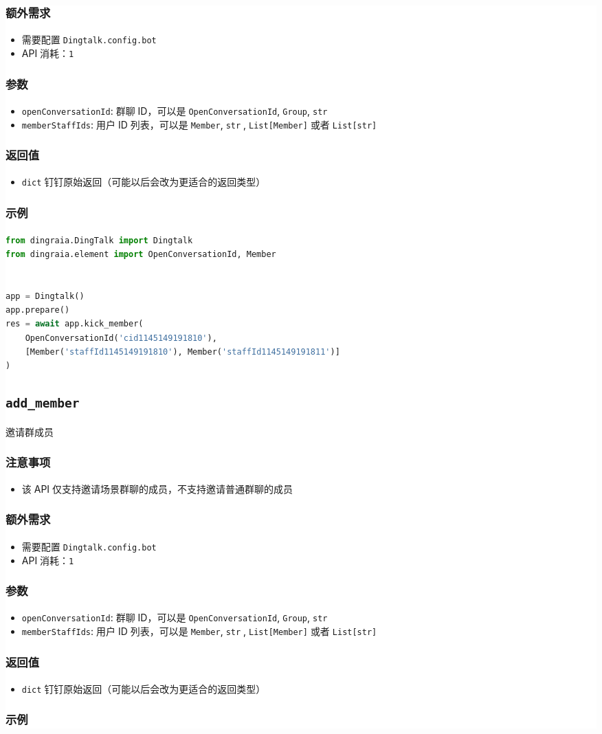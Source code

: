 ### 额外需求

- 需要配置 `Dingtalk.config.bot`
- API 消耗：`1`

### 参数

- `openConversationId`: 群聊 ID，可以是 `OpenConversationId`, `Group`, `str`
- `memberStaffIds`: 用户 ID 列表，可以是 `Member`, `str` , `List[Member]` 或者 `List[str]`

### 返回值

- `dict` 钉钉原始返回（可能以后会改为更适合的返回类型）

### 示例

```python
from dingraia.DingTalk import Dingtalk
from dingraia.element import OpenConversationId, Member


app = Dingtalk()
app.prepare()
res = await app.kick_member(
    OpenConversationId('cid1145149191810'), 
    [Member('staffId1145149191810'), Member('staffId1145149191811')]
)
```

## `add_member`

邀请群成员

### 注意事项

- 该 API 仅支持邀请场景群聊的成员，不支持邀请普通群聊的成员

### 额外需求

- 需要配置 `Dingtalk.config.bot`
- API 消耗：`1`

### 参数

- `openConversationId`: 群聊 ID，可以是 `OpenConversationId`, `Group`, `str`
- `memberStaffIds`: 用户 ID 列表，可以是 `Member`, `str` , `List[Member]` 或者 `List[str]`


### 返回值

- `dict` 钉钉原始返回（可能以后会改为更适合的返回类型）

### 示例
